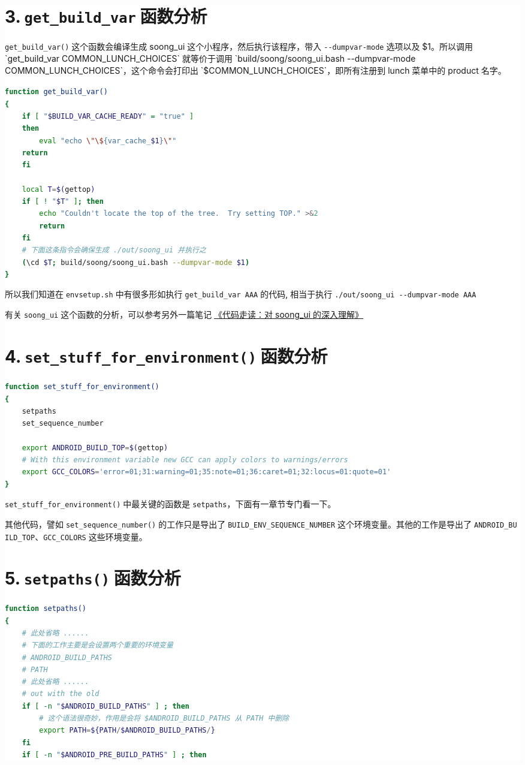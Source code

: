 # 3. `get_build_var` 函数分析

`get_build_var()` 这个函数会编译生成 soong_ui 这个小程序，然后执行该程序，带入 `--dumpvar-mode` 选项以及 $1。所以调用 `get_build_var COMMON_LUNCH_CHOICES` 就等价于调用 `build/soong/soong_ui.bash --dumpvar-mode COMMON_LUNCH_CHOICES`，这个命令会打印出 `$COMMON_LUNCH_CHOICES`，即所有注册到 lunch 菜单中的 product 名字。

```bash
function get_build_var()
{
    if [ "$BUILD_VAR_CACHE_READY" = "true" ]
    then
        eval "echo \"\${var_cache_$1}\""
    return
    fi

    local T=$(gettop)
    if [ ! "$T" ]; then
        echo "Couldn't locate the top of the tree.  Try setting TOP." >&2
        return
    fi
    # 下面这条指令会确保生成 ./out/soong_ui 并执行之
    (\cd $T; build/soong/soong_ui.bash --dumpvar-mode $1)
}
```

所以我们知道在 `envsetup.sh` 中有很多形如执行 `get_build_var AAA` 的代码, 相当于执行  `./out/soong_ui --dumpvar-mode AAA`

有关 `soong_ui` 这个函数的分析，可以参考另外一篇笔记 [《代码走读：对 soong_ui 的深入理解》][2]

# 4. `set_stuff_for_environment()` 函数分析

```bash
function set_stuff_for_environment()
{
    setpaths
    set_sequence_number

    export ANDROID_BUILD_TOP=$(gettop)
    # With this environment variable new GCC can apply colors to warnings/errors
    export GCC_COLORS='error=01;31:warning=01;35:note=01;36:caret=01;32:locus=01:quote=01'
}
```

`set_stuff_for_environment()` 中最关键的函数是 `setpaths`，下面有一章节专门看一下。

其他代码，譬如 `set_sequence_number()` 的工作只是导出了 `BUILD_ENV_SEQUENCE_NUMBER` 
这个环境变量。其他的工作是导出了 `ANDROID_BUILD_TOP`、`GCC_COLORS` 这些环境变量。

# 5. `setpaths()` 函数分析

```bash
function setpaths()
{
    # 此处省略 ......
    # 下面的工作主要是会设置两个重要的环境变量
    # ANDROID_BUILD_PATHS
    # PATH
    # 此处省略 ......
    # out with the old
    if [ -n "$ANDROID_BUILD_PATHS" ] ; then
        # 这个语法很奇妙，作用是会将 $ANDROID_BUILD_PATHS 从 PATH 中删除
        export PATH=${PATH/$ANDROID_BUILD_PATHS/}
    fi
    if [ -n "$ANDROID_PRE_BUILD_PATHS" ] ; then
```

[1]: https://github.com/riscv-android-src/riscv-android/blob/main/doc/android12.md
[2]: ./20211102-codeanalysis-soong_ui.md